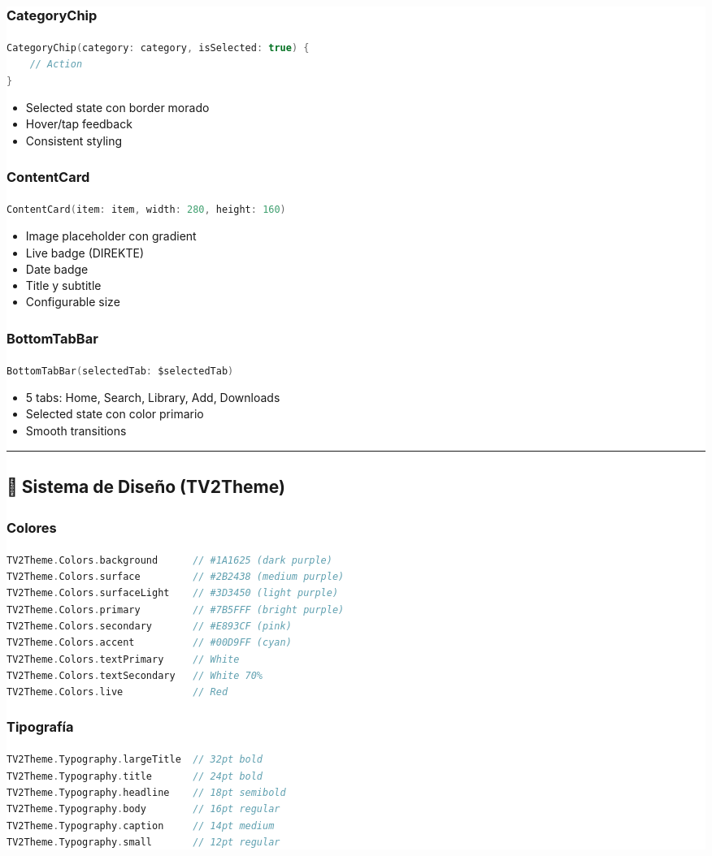 ### **CategoryChip**
```swift
CategoryChip(category: category, isSelected: true) {
    // Action
}
```
- Selected state con border morado
- Hover/tap feedback
- Consistent styling

### **ContentCard**
```swift
ContentCard(item: item, width: 280, height: 160)
```
- Image placeholder con gradient
- Live badge (DIREKTE)
- Date badge
- Title y subtitle
- Configurable size

### **BottomTabBar**
```swift
BottomTabBar(selectedTab: $selectedTab)
```
- 5 tabs: Home, Search, Library, Add, Downloads
- Selected state con color primario
- Smooth transitions

---

## 🎨 Sistema de Diseño (TV2Theme)

### **Colores**
```swift
TV2Theme.Colors.background      // #1A1625 (dark purple)
TV2Theme.Colors.surface         // #2B2438 (medium purple)
TV2Theme.Colors.surfaceLight    // #3D3450 (light purple)
TV2Theme.Colors.primary         // #7B5FFF (bright purple)
TV2Theme.Colors.secondary       // #E893CF (pink)
TV2Theme.Colors.accent          // #00D9FF (cyan)
TV2Theme.Colors.textPrimary     // White
TV2Theme.Colors.textSecondary   // White 70%
TV2Theme.Colors.live            // Red
```

### **Tipografía**
```swift
TV2Theme.Typography.largeTitle  // 32pt bold
TV2Theme.Typography.title       // 24pt bold
TV2Theme.Typography.headline    // 18pt semibold
TV2Theme.Typography.body        // 16pt regular
TV2Theme.Typography.caption     // 14pt medium
TV2Theme.Typography.small       // 12pt regular
```
